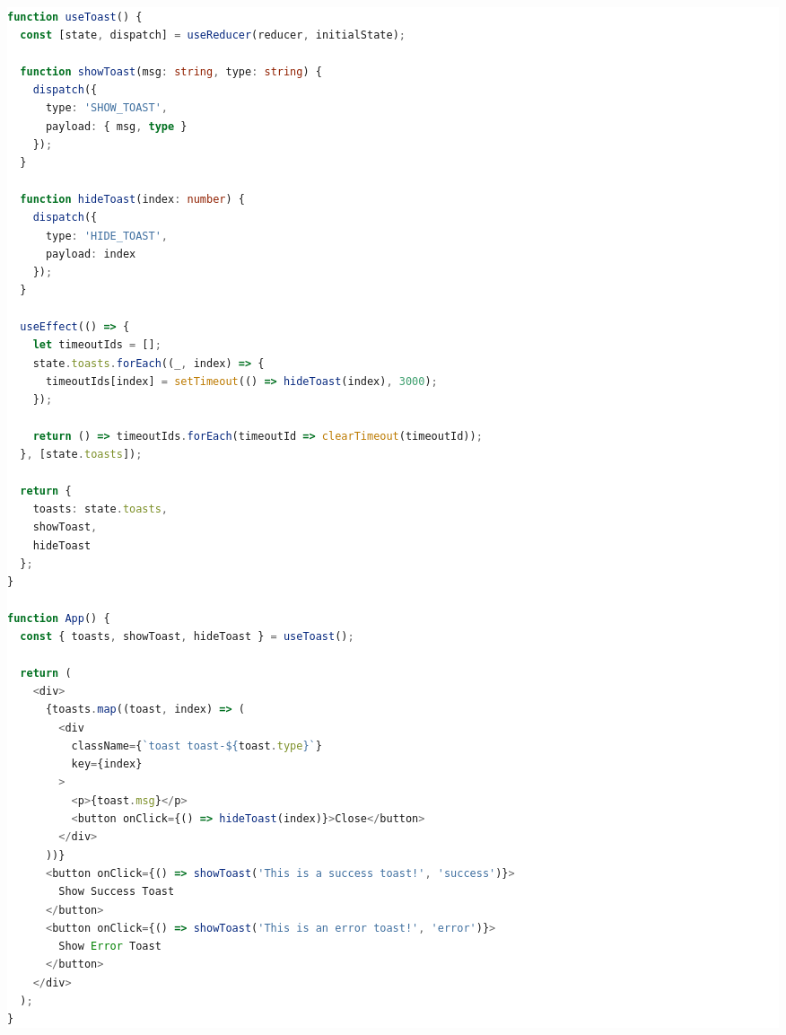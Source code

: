 ```typescript
function useToast() {
  const [state, dispatch] = useReducer(reducer, initialState);

  function showToast(msg: string, type: string) {
    dispatch({
      type: 'SHOW_TOAST',
      payload: { msg, type }
    });
  }

  function hideToast(index: number) {
    dispatch({
      type: 'HIDE_TOAST',
      payload: index
    });
  }

  useEffect(() => {
    let timeoutIds = [];
    state.toasts.forEach((_, index) => {
      timeoutIds[index] = setTimeout(() => hideToast(index), 3000);
    });

    return () => timeoutIds.forEach(timeoutId => clearTimeout(timeoutId));
  }, [state.toasts]);

  return {
    toasts: state.toasts,
    showToast,
    hideToast
  };
}

function App() {
  const { toasts, showToast, hideToast } = useToast();

  return (
    <div>
      {toasts.map((toast, index) => (
        <div
          className={`toast toast-${toast.type}`}
          key={index}
        >
          <p>{toast.msg}</p>
          <button onClick={() => hideToast(index)}>Close</button>
        </div>
      ))}
      <button onClick={() => showToast('This is a success toast!', 'success')}>
        Show Success Toast
      </button>
      <button onClick={() => showToast('This is an error toast!', 'error')}>
        Show Error Toast
      </button>
    </div>
  );
}
```
